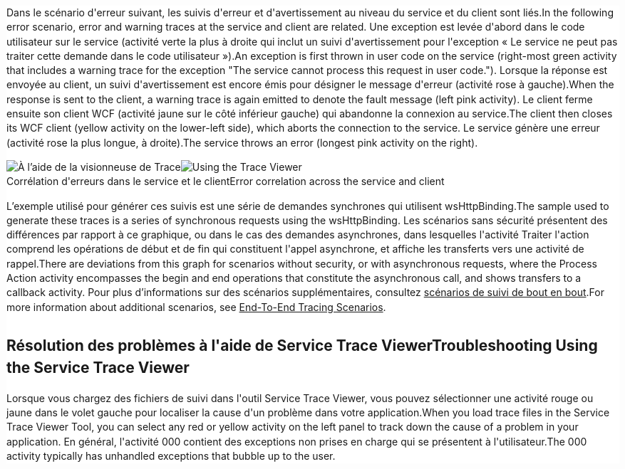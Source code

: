  <span data-ttu-id="df4dd-199">Dans le scénario d'erreur suivant, les suivis d'erreur et d'avertissement au niveau du service et du client sont liés.</span><span class="sxs-lookup"><span data-stu-id="df4dd-199">In the following error scenario, error and warning traces at the service and client are related.</span></span> <span data-ttu-id="df4dd-200">Une exception est levée d'abord dans le code utilisateur sur le service (activité verte la plus à droite qui inclut un suivi d'avertissement pour l'exception « Le service ne peut pas traiter cette demande dans le code utilisateur »).</span><span class="sxs-lookup"><span data-stu-id="df4dd-200">An exception is first thrown in user code on the service (right-most green activity that includes a warning trace for the exception "The service cannot process this request in user code.").</span></span> <span data-ttu-id="df4dd-201">Lorsque la réponse est envoyée au client, un suivi d'avertissement est encore émis pour désigner le message d'erreur (activité rose à gauche).</span><span class="sxs-lookup"><span data-stu-id="df4dd-201">When the response is sent to the client, a warning trace is again emitted to denote the fault message (left pink activity).</span></span> <span data-ttu-id="df4dd-202">Le client ferme ensuite son client WCF (activité jaune sur le côté inférieur gauche) qui abandonne la connexion au service.</span><span class="sxs-lookup"><span data-stu-id="df4dd-202">The client then closes its WCF client (yellow activity on the lower-left side), which aborts the connection to the service.</span></span> <span data-ttu-id="df4dd-203">Le service génère une erreur (activité rose la plus longue, à droite).</span><span class="sxs-lookup"><span data-stu-id="df4dd-203">The service throws an error (longest pink activity on the right).</span></span>  
  
 <span data-ttu-id="df4dd-204">![À l’aide de la visionneuse de Trace](../../../../../docs/framework/wcf/diagnostics/tracing/media/wcfc-e2etrace9s.gif "wcfc_e2etrace9s")</span><span class="sxs-lookup"><span data-stu-id="df4dd-204">![Using the Trace Viewer](../../../../../docs/framework/wcf/diagnostics/tracing/media/wcfc-e2etrace9s.gif "wcfc_e2etrace9s")</span></span>  
<span data-ttu-id="df4dd-205">Corrélation d'erreurs dans le service et le client</span><span class="sxs-lookup"><span data-stu-id="df4dd-205">Error correlation across the service and client</span></span>  
  
 <span data-ttu-id="df4dd-206">L’exemple utilisé pour générer ces suivis est une série de demandes synchrones qui utilisent wsHttpBinding.</span><span class="sxs-lookup"><span data-stu-id="df4dd-206">The sample used to generate these traces is a series of synchronous requests using the wsHttpBinding.</span></span> <span data-ttu-id="df4dd-207">Les scénarios sans sécurité présentent des différences par rapport à ce graphique, ou dans le cas des demandes asynchrones, dans lesquelles l'activité Traiter l'action comprend les opérations de début et de fin qui constituent l'appel asynchrone, et affiche les transferts vers une activité de rappel.</span><span class="sxs-lookup"><span data-stu-id="df4dd-207">There are deviations from this graph for scenarios without security, or with asynchronous requests, where the Process Action activity encompasses the begin and end operations that constitute the asynchronous call, and shows transfers to a callback activity.</span></span> <span data-ttu-id="df4dd-208">Pour plus d’informations sur des scénarios supplémentaires, consultez [scénarios de suivi de bout en bout](../../../../../docs/framework/wcf/diagnostics/tracing/end-to-end-tracing-scenarios.md).</span><span class="sxs-lookup"><span data-stu-id="df4dd-208">For more information about additional scenarios, see [End-To-End Tracing Scenarios](../../../../../docs/framework/wcf/diagnostics/tracing/end-to-end-tracing-scenarios.md).</span></span>  
  
## <a name="troubleshooting-using-the-service-trace-viewer"></a><span data-ttu-id="df4dd-209">Résolution des problèmes à l'aide de Service Trace Viewer</span><span class="sxs-lookup"><span data-stu-id="df4dd-209">Troubleshooting Using the Service Trace Viewer</span></span>  
 <span data-ttu-id="df4dd-210">Lorsque vous chargez des fichiers de suivi dans l'outil Service Trace Viewer, vous pouvez sélectionner une activité rouge ou jaune dans le volet gauche pour localiser la cause d'un problème dans votre application.</span><span class="sxs-lookup"><span data-stu-id="df4dd-210">When you load trace files in the Service Trace Viewer Tool, you can select any red or yellow activity on the left panel to track down the cause of a problem in your application.</span></span> <span data-ttu-id="df4dd-211">En général, l'activité 000 contient des exceptions non prises en charge qui se présentent à l'utilisateur.</span><span class="sxs-lookup"><span data-stu-id="df4dd-211">The 000 activity typically has unhandled exceptions that bubble up to the user.</span></span>  
  